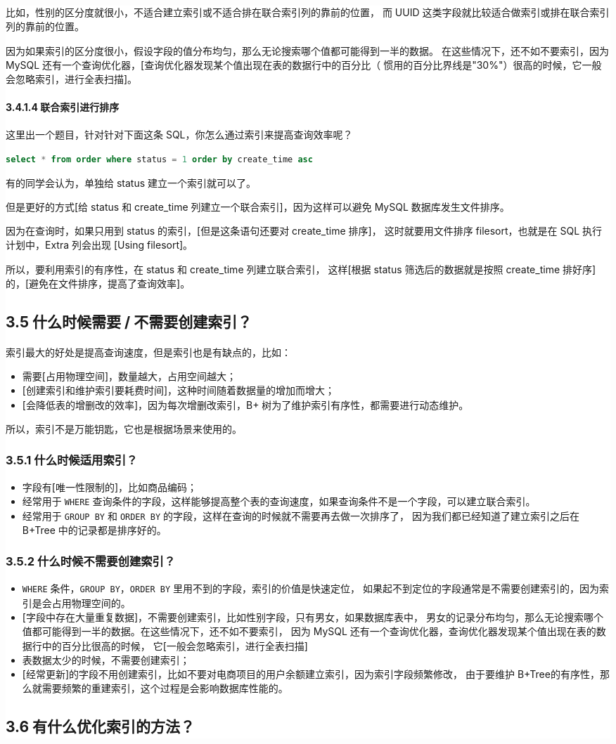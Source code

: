 比如，性别的区分度就很小，不适合建立索引或不适合排在联合索引列的靠前的位置，
而 UUID 这类字段就比较适合做索引或排在联合索引列的靠前的位置。

因为如果索引的区分度很小，假设字段的值分布均匀，那么无论搜索哪个值都可能得到一半的数据。
在这些情况下，还不如不要索引，因为 MySQL 还有一个查询优化器，[查询优化器发现某个值出现在表的数据行中的百分比（
惯用的百分比界线是"30%"）很高的时候，它一般会忽略索引，进行全表扫描]。

#### 3.4.1.4 联合索引进行排序

这里出一个题目，针对针对下面这条 SQL，你怎么通过索引来提高查询效率呢？

```sql
select * from order where status = 1 order by create_time asc
```

有的同学会认为，单独给 status 建立一个索引就可以了。

但是更好的方式[给 status 和 create_time 列建立一个联合索引]，因为这样可以避免 MySQL 数据库发生文件排序。

因为在查询时，如果只用到 status 的索引，[但是这条语句还要对 create_time 排序]，
这时就要用文件排序 filesort，也就是在 SQL 执行计划中，Extra 列会出现 [Using filesort]。

所以，要利用索引的有序性，在 status 和 create_time 列建立联合索引，
这样[根据 status 筛选后的数据就是按照 create_time 排好序]的，[避免在文件排序，提高了查询效率]。

## 3.5 什么时候需要 / 不需要创建索引？

索引最大的好处是提高查询速度，但是索引也是有缺点的，比如：

- 需要[占用物理空间]，数量越大，占用空间越大；
- [创建索引和维护索引要耗费时间]，这种时间随着数据量的增加而增大；
- [会降低表的增删改的效率]，因为每次增删改索引，B+ 树为了维护索引有序性，都需要进行动态维护。

所以，索引不是万能钥匙，它也是根据场景来使用的。

### 3.5.1 什么时候适用索引？

- 字段有[唯一性限制的]，比如商品编码；
- 经常用于 `WHERE` 查询条件的字段，这样能够提高整个表的查询速度，如果查询条件不是一个字段，可以建立联合索引。
- 经常用于 `GROUP BY` 和 `ORDER BY` 的字段，这样在查询的时候就不需要再去做一次排序了，
  因为我们都已经知道了建立索引之后在 B+Tree 中的记录都是排序好的。

### 3.5.2 什么时候不需要创建索引？

- `WHERE` 条件，`GROUP BY`，`ORDER BY` 里用不到的字段，索引的价值是快速定位，
    如果起不到定位的字段通常是不需要创建索引的，因为索引是会占用物理空间的。
- [字段中存在大量重复数据]，不需要创建索引，比如性别字段，只有男女，如果数据库表中，
  男女的记录分布均匀，那么无论搜索哪个值都可能得到一半的数据。在这些情况下，还不如不要索引，
  因为 MySQL 还有一个查询优化器，查询优化器发现某个值出现在表的数据行中的百分比很高的时候，
  它[一般会忽略索引，进行全表扫描]
- 表数据太少的时候，不需要创建索引；
- [经常更新]的字段不用创建索引，比如不要对电商项目的用户余额建立索引，因为索引字段频繁修改，
   由于要维护 B+Tree的有序性，那么就需要频繁的重建索引，这个过程是会影响数据库性能的。

## 3.6 有什么优化索引的方法？
